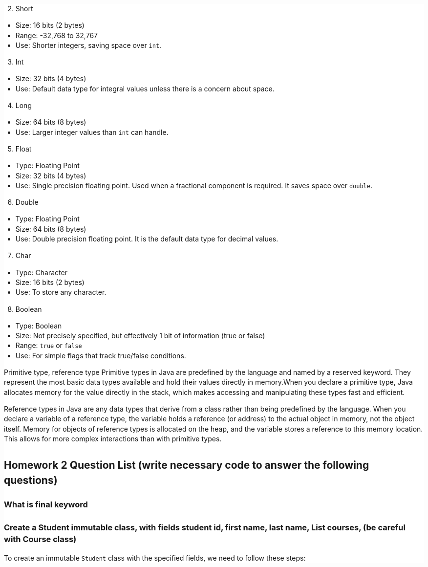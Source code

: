2. Short
- Size: 16 bits (2 bytes)
- Range: -32,768 to 32,767
- Use: Shorter integers, saving space over `int`.

3. Int
- Size: 32 bits (4 bytes)
- Use: Default data type for integral values unless there is a concern about space.

4. Long
- Size: 64 bits (8 bytes)
- Use: Larger integer values than `int` can handle.

5. Float
- Type: Floating Point
- Size: 32 bits (4 bytes)
- Use: Single precision floating point. Used when a fractional component is required. It saves space over `double`.

6. Double
- Type: Floating Point
- Size: 64 bits (8 bytes)
- Use: Double precision floating point. It is the default data type for decimal values.

7. Char
- Type: Character
- Size: 16 bits (2 bytes)
- Use: To store any character.

8. Boolean
- Type: Boolean
- Size: Not precisely specified, but effectively 1 bit of information (true or false)
- Range: `true` or `false`
- Use: For simple flags that track true/false conditions.

Primitive type, reference type
Primitive types in Java are predefined by the language and named by a reserved keyword. They represent the most basic data types available and hold their values directly in memory.When you declare a primitive type, Java allocates memory for the value directly in the stack, which makes accessing and manipulating these types fast and efficient.

Reference types in Java are any data types that derive from a class rather than being predefined by the language. When you declare a variable of a reference type, the variable holds a reference (or address) to the actual object in memory, not the object itself.
Memory for objects of reference types is allocated on the heap, and the variable stores a reference to this memory location. This allows for more complex interactions than with primitive types.


## Homework 2 Question List (write necessary code to answer the following questions)
### What is final keyword

### Create a Student immutable class, with fields student id, first name, last name, List<Course> courses,  (be careful with Course class)
To create an immutable `Student` class with the specified fields, we need to follow these steps:
